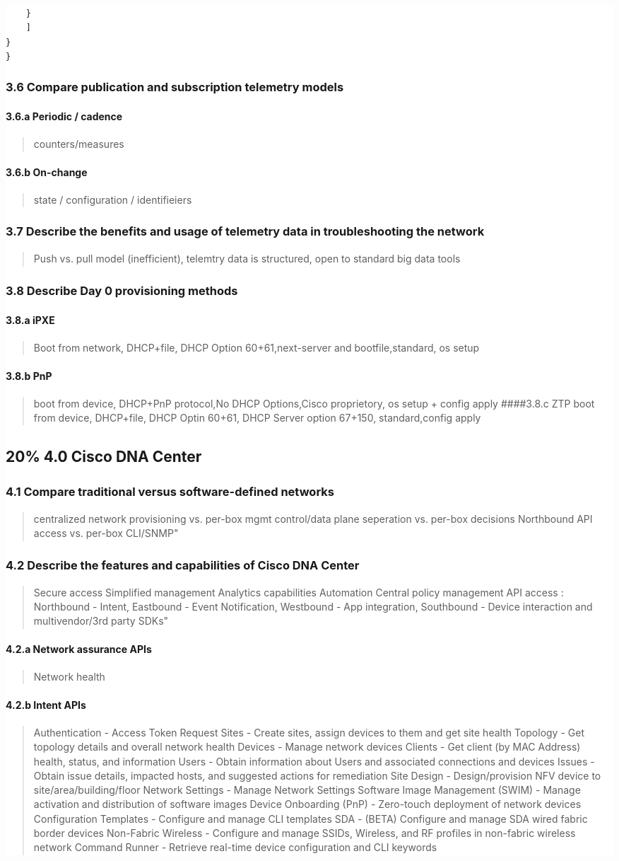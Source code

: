 ```
	}
	]
}
}
```
### 3.6 Compare publication and subscription telemetry models
#### 3.6.a Periodic / cadence
>counters/measures
#### 3.6.b On-change
>state / configuration / identifieiers
### 3.7 Describe the benefits and usage of telemetry data in troubleshooting the network
>Push vs. pull model (inefficient), telemtry data is structured, open to standard big data tools
### 3.8 Describe Day 0 provisioning methods
#### 3.8.a iPXE
>Boot from network, DHCP+file, DHCP Option 60+61,next-server and bootfile,standard, os setup
#### 3.8.b PnP
>boot from device, DHCP+PnP protocol,No DHCP Options,Cisco proprietory, os setup + config apply
####3.8.c ZTP
>boot from device,  DHCP+file, DHCP Optin 60+61, DHCP Server option 67+150, standard,config apply

## 20% 4.0 Cisco DNA Center
### 4.1 Compare traditional versus software-defined networks
>centralized network provisioning vs. per-box mgmt
>control/data plane seperation vs. per-box decisions
>Northbound API access vs. per-box CLI/SNMP"

### 4.2 Describe the features and capabilities of Cisco DNA Center
>Secure access
>Simplified management
>Analytics capabilities
>Automation
> Central policy management
> API access : Northbound - Intent, Eastbound - Event Notification, Westbound - App integration, Southbound - Device interaction and multivendor/3rd party SDKs"
#### 4.2.a Network assurance APIs
> Network health
#### 4.2.b Intent APIs
>Authentication - Access Token Request
>Sites - Create sites, assign devices to them and get site health
>Topology - Get topology details and overall network health
>Devices - Manage network devices
>Clients - Get client (by MAC Address) health, status, and information
>Users - Obtain information about Users and associated connections and devices
>Issues - Obtain issue details, impacted hosts, and suggested actions for remediation
>Site Design - Design/provision NFV device to site/area/building/floor
>Network Settings - Manage Network Settings
>Software Image Management (SWIM) - Manage activation and distribution of software images
>Device Onboarding (PnP) - Zero-touch deployment of network devices
>Configuration Templates - Configure and manage CLI templates
>SDA - (BETA) Configure and manage SDA wired fabric border devices
>Non-Fabric Wireless - Configure and manage SSIDs, Wireless, and RF profiles in non-fabric wireless network
>Command Runner - Retrieve real-time device configuration and CLI keywords